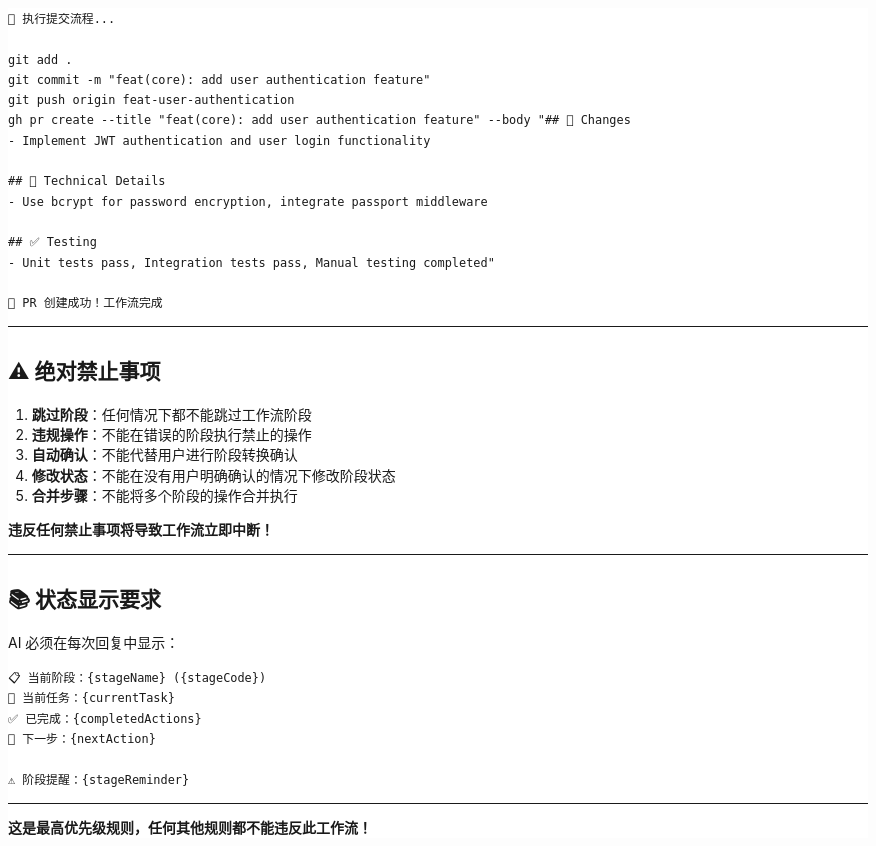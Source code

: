 ```text
🚀 执行提交流程...

git add .
git commit -m "feat(core): add user authentication feature"
git push origin feat-user-authentication
gh pr create --title "feat(core): add user authentication feature" --body "## 🎯 Changes
- Implement JWT authentication and user login functionality

## 🔧 Technical Details
- Use bcrypt for password encryption, integrate passport middleware

## ✅ Testing
- Unit tests pass, Integration tests pass, Manual testing completed"

🎉 PR 创建成功！工作流完成
```

---

## ⚠️ 绝对禁止事项

1. **跳过阶段**：任何情况下都不能跳过工作流阶段
2. **违规操作**：不能在错误的阶段执行禁止的操作
3. **自动确认**：不能代替用户进行阶段转换确认  
4. **修改状态**：不能在没有用户明确确认的情况下修改阶段状态
5. **合并步骤**：不能将多个阶段的操作合并执行

**违反任何禁止事项将导致工作流立即中断！**

---

## 📚 状态显示要求

AI 必须在每次回复中显示：
```text
📋 当前阶段：{stageName} ({stageCode})
🎯 当前任务：{currentTask}  
✅ 已完成：{completedActions}
🔄 下一步：{nextAction}

⚠️ 阶段提醒：{stageReminder}
```

---

**这是最高优先级规则，任何其他规则都不能违反此工作流！**
